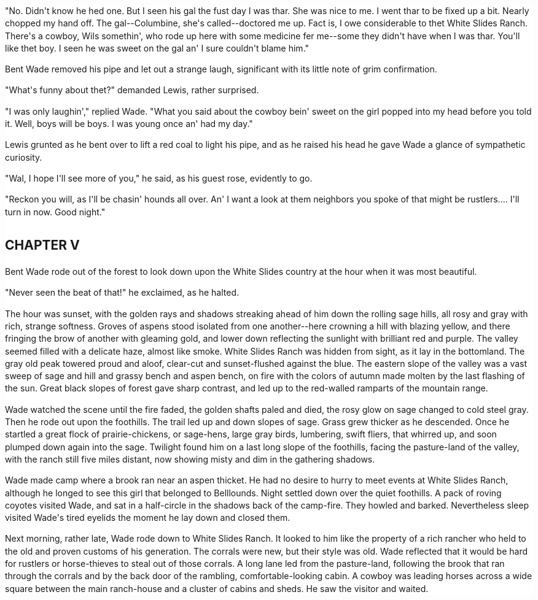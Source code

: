"No. Didn't know he hed one. But I seen his gal the fust day I was thar. She was nice to me. I went thar to be fixed up a bit. Nearly chopped my hand off. The gal--Columbine, she's called--doctored me up. Fact is, I owe considerable to thet White Slides Ranch. There's a cowboy, Wils somethin', who rode up here with some medicine fer me--some they didn't have when I was thar. You'll like thet boy. I seen he was sweet on the gal an' I sure couldn't blame him."

Bent Wade removed his pipe and let out a strange laugh, significant with its little note of grim confirmation.

"What's funny about thet?" demanded Lewis, rather surprised.

"I was only laughin'," replied Wade. "What you said about the cowboy bein' sweet on the girl popped into my head before you told it. Well, boys will be boys. I was young once an' had my day."

Lewis grunted as he bent over to lift a red coal to light his pipe, and as he raised his head he gave Wade a glance of sympathetic curiosity.

"Wal, I hope I'll see more of you," he said, as his guest rose, evidently to go.

"Reckon you will, as I'll be chasin' hounds all over. An' I want a look at them neighbors you spoke of that might be rustlers.... I'll turn in now. Good night."


## CHAPTER V

Bent Wade rode out of the forest to look down upon the White Slides country at the hour when it was most beautiful.

"Never seen the beat of that!" he exclaimed, as he halted.

The hour was sunset, with the golden rays and shadows streaking ahead of him down the rolling sage hills, all rosy and gray with rich, strange softness. Groves of aspens stood isolated from one another--here crowning a hill with blazing yellow, and there fringing the brow of another with gleaming gold, and lower down reflecting the sunlight with brilliant red and purple. The valley seemed filled with a delicate haze, almost like smoke. White Slides Ranch was hidden from sight, as it lay in the bottomland. The gray old peak towered proud and aloof, clear-cut and sunset-flushed against the blue. The eastern slope of the valley was a vast sweep of sage and hill and grassy bench and aspen bench, on fire with the colors of autumn made molten by the last flashing of the sun. Great black slopes of forest gave sharp contrast, and led up to the red-walled ramparts of the mountain range.

Wade watched the scene until the fire faded, the golden shafts paled and died, the rosy glow on sage changed to cold steel gray. Then he rode out upon the foothills. The trail led up and down slopes of sage. Grass grew thicker as he descended. Once he startled a great flock of prairie-chickens, or sage-hens, large gray birds, lumbering, swift fliers, that whirred up, and soon plumped down again into the sage. Twilight found him on a last long slope of the foothills, facing the pasture-land of the valley, with the ranch still five miles distant, now showing misty and dim in the gathering shadows.

Wade made camp where a brook ran near an aspen thicket. He had no desire to hurry to meet events at White Slides Ranch, although he longed to see this girl that belonged to Belllounds. Night settled down over the quiet foothills. A pack of roving coyotes visited Wade, and sat in a half-circle in the shadows back of the camp-fire. They howled and barked. Nevertheless sleep visited Wade's tired eyelids the moment he lay down and closed them.


Next morning, rather late, Wade rode down to White Slides Ranch. It looked to him like the property of a rich rancher who held to the old and proven customs of his generation. The corrals were new, but their style was old. Wade reflected that it would be hard for rustlers or horse-thieves to steal out of those corrals. A long lane led from the pasture-land, following the brook that ran through the corrals and by the back door of the rambling, comfortable-looking cabin. A cowboy was leading horses across a wide square between the main ranch-house and a cluster of cabins and sheds. He saw the visitor and waited.
